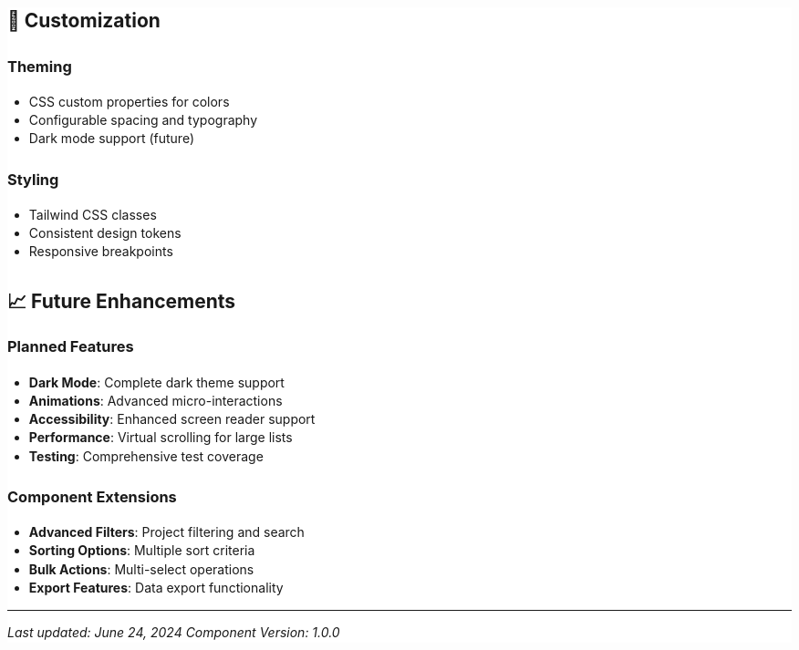 ## 🔧 Customization

### Theming
- CSS custom properties for colors
- Configurable spacing and typography
- Dark mode support (future)

### Styling
- Tailwind CSS classes
- Consistent design tokens
- Responsive breakpoints

## 📈 Future Enhancements

### Planned Features
- **Dark Mode**: Complete dark theme support
- **Animations**: Advanced micro-interactions
- **Accessibility**: Enhanced screen reader support
- **Performance**: Virtual scrolling for large lists
- **Testing**: Comprehensive test coverage

### Component Extensions
- **Advanced Filters**: Project filtering and search
- **Sorting Options**: Multiple sort criteria
- **Bulk Actions**: Multi-select operations
- **Export Features**: Data export functionality

---

*Last updated: June 24, 2024*
*Component Version: 1.0.0* 